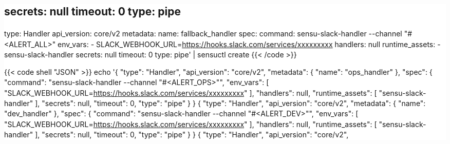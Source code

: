   secrets: null
  timeout: 0
  type: pipe
---
type: Handler
api_version: core/v2
metadata:
  name: fallback_handler
spec:
  command: sensu-slack-handler --channel "#<ALERT_ALL>"
  env_vars:
    - SLACK_WEBHOOK_URL=https://hooks.slack.com/services/xxxxxxxxx
  handlers: null
  runtime_assets:
    - sensu-slack-handler
  secrets: null
  timeout: 0
  type: pipe' | sensuctl create
{{< /code >}}

{{< code shell "JSON" >}}
echo '{
  "type": "Handler",
  "api_version": "core/v2",
  "metadata": {
    "name": "ops_handler"
  },
  "spec": {
    "command": "sensu-slack-handler --channel \"#<ALERT_OPS>\"",
    "env_vars": [
      "SLACK_WEBHOOK_URL=https://hooks.slack.com/services/xxxxxxxxx"
    ],
    "handlers": null,
    "runtime_assets": [
      "sensu-slack-handler"
    ],
    "secrets": null,
    "timeout": 0,
    "type": "pipe"
  }
}
{
  "type": "Handler",
  "api_version": "core/v2",
  "metadata": {
    "name": "dev_handler"
  },
  "spec": {
    "command": "sensu-slack-handler --channel \"#<ALERT_DEV>\"",
    "env_vars": [
      "SLACK_WEBHOOK_URL=https://hooks.slack.com/services/xxxxxxxxx"
    ],
    "handlers": null,
    "runtime_assets": [
      "sensu-slack-handler"
    ],
    "secrets": null,
    "timeout": 0,
    "type": "pipe"
  }
}
{
  "type": "Handler",
  "api_version": "core/v2",